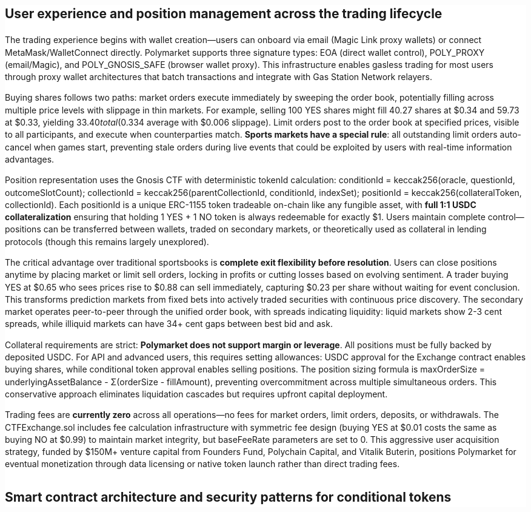 ## User experience and position management across the trading lifecycle

The trading experience begins with wallet creation—users can onboard via email (Magic Link proxy wallets) or connect MetaMask/WalletConnect directly. Polymarket supports three signature types: EOA (direct wallet control), POLY_PROXY (email/Magic), and POLY_GNOSIS_SAFE (browser wallet proxy). This infrastructure enables gasless trading for most users through proxy wallet architectures that batch transactions and integrate with Gas Station Network relayers.

Buying shares follows two paths: market orders execute immediately by sweeping the order book, potentially filling across multiple price levels with slippage in thin markets. For example, selling 100 YES shares might fill 40.27 shares at $0.34 and 59.73 at $0.33, yielding $33.40 total ($0.334 average with $0.006 slippage). Limit orders post to the order book at specified prices, visible to all participants, and execute when counterparties match. **Sports markets have a special rule**: all outstanding limit orders auto-cancel when games start, preventing stale orders during live events that could be exploited by users with real-time information advantages.

Position representation uses the Gnosis CTF with deterministic tokenId calculation: conditionId = keccak256(oracle, questionId, outcomeSlotCount); collectionId = keccak256(parentCollectionId, conditionId, indexSet); positionId = keccak256(collateralToken, collectionId). Each positionId is a unique ERC-1155 token tradeable on-chain like any fungible asset, with **full 1:1 USDC collateralization** ensuring that holding 1 YES + 1 NO token is always redeemable for exactly $1. Users maintain complete control—positions can be transferred between wallets, traded on secondary markets, or theoretically used as collateral in lending protocols (though this remains largely unexplored).

The critical advantage over traditional sportsbooks is **complete exit flexibility before resolution**. Users can close positions anytime by placing market or limit sell orders, locking in profits or cutting losses based on evolving sentiment. A trader buying YES at $0.65 who sees prices rise to $0.88 can sell immediately, capturing $0.23 per share without waiting for event conclusion. This transforms prediction markets from fixed bets into actively traded securities with continuous price discovery. The secondary market operates peer-to-peer through the unified order book, with spreads indicating liquidity: liquid markets show 2-3 cent spreads, while illiquid markets can have 34+ cent gaps between best bid and ask.

Collateral requirements are strict: **Polymarket does not support margin or leverage**. All positions must be fully backed by deposited USDC. For API and advanced users, this requires setting allowances: USDC approval for the Exchange contract enables buying shares, while conditional token approval enables selling positions. The position sizing formula is maxOrderSize = underlyingAssetBalance - Σ(orderSize - fillAmount), preventing overcommitment across multiple simultaneous orders. This conservative approach eliminates liquidation cascades but requires upfront capital deployment.

Trading fees are **currently zero** across all operations—no fees for market orders, limit orders, deposits, or withdrawals. The CTFExchange.sol includes fee calculation infrastructure with symmetric fee design (buying YES at $0.01 costs the same as buying NO at $0.99) to maintain market integrity, but baseFeeRate parameters are set to 0. This aggressive user acquisition strategy, funded by $150M+ venture capital from Founders Fund, Polychain Capital, and Vitalik Buterin, positions Polymarket for eventual monetization through data licensing or native token launch rather than direct trading fees.

## Smart contract architecture and security patterns for conditional tokens
